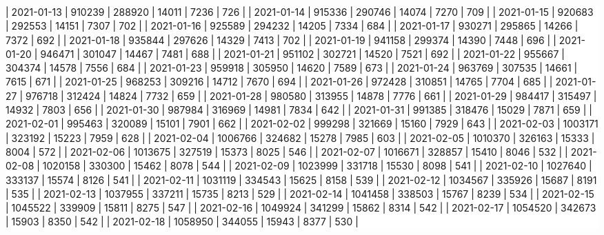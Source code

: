 | 2021-01-13 | 910239 | 288920 | 14011 | 7236 | 726 |
| 2021-01-14 | 915336 | 290746 | 14074 | 7270 | 709 |
| 2021-01-15 | 920683 | 292553 | 14151 | 7307 | 702 |
| 2021-01-16 | 925589 | 294232 | 14205 | 7334 | 684 |
| 2021-01-17 | 930271 | 295865 | 14266 | 7372 | 692 |
| 2021-01-18 | 935844 | 297626 | 14329 | 7413 | 702 |
| 2021-01-19 | 941158 | 299374 | 14390 | 7448 | 696 |
| 2021-01-20 | 946471 | 301047 | 14467 | 7481 | 688 |
| 2021-01-21 | 951102 | 302721 | 14520 | 7521 | 692 |
| 2021-01-22 | 955667 | 304374 | 14578 | 7556 | 684 |
| 2021-01-23 | 959918 | 305950 | 14620 | 7589 | 673 |
| 2021-01-24 | 963769 | 307535 | 14661 | 7615 | 671 |
| 2021-01-25 | 968253 | 309216 | 14712 | 7670 | 694 |
| 2021-01-26 | 972428 | 310851 | 14765 | 7704 | 685 |
| 2021-01-27 | 976718 | 312424 | 14824 | 7732 | 659 |
| 2021-01-28 | 980580 | 313955 | 14878 | 7776 | 661 |
| 2021-01-29 | 984417 | 315497 | 14932 | 7803 | 656 |
| 2021-01-30 | 987984 | 316969 | 14981 | 7834 | 642 |
| 2021-01-31 | 991385 | 318476 | 15029 | 7871 | 659 |
| 2021-02-01 | 995463 | 320089 | 15101 | 7901 | 662 |
| 2021-02-02 | 999298 | 321669 | 15160 | 7929 | 643 |
| 2021-02-03 | 1003171 | 323192 | 15223 | 7959 | 628 |
| 2021-02-04 | 1006766 | 324682 | 15278 | 7985 | 603 |
| 2021-02-05 | 1010370 | 326163 | 15333 | 8004 | 572 |
| 2021-02-06 | 1013675 | 327519 | 15373 | 8025 | 546 |
| 2021-02-07 | 1016671 | 328857 | 15410 | 8046 | 532 |
| 2021-02-08 | 1020158 | 330300 | 15462 | 8078 | 544 |
| 2021-02-09 | 1023999 | 331718 | 15530 | 8098 | 541 |
| 2021-02-10 | 1027640 | 333137 | 15574 | 8126 | 541 |
| 2021-02-11 | 1031119 | 334543 | 15625 | 8158 | 539 |
| 2021-02-12 | 1034567 | 335926 | 15687 | 8191 | 535 |
| 2021-02-13 | 1037955 | 337211 | 15735 | 8213 | 529 |
| 2021-02-14 | 1041458 | 338503 | 15767 | 8239 | 534 |
| 2021-02-15 | 1045522 | 339909 | 15811 | 8275 | 547 |
| 2021-02-16 | 1049924 | 341299 | 15862 | 8314 | 542 |
| 2021-02-17 | 1054520 | 342673 | 15903 | 8350 | 542 |
| 2021-02-18 | 1058950 | 344055 | 15943 | 8377 | 530 |